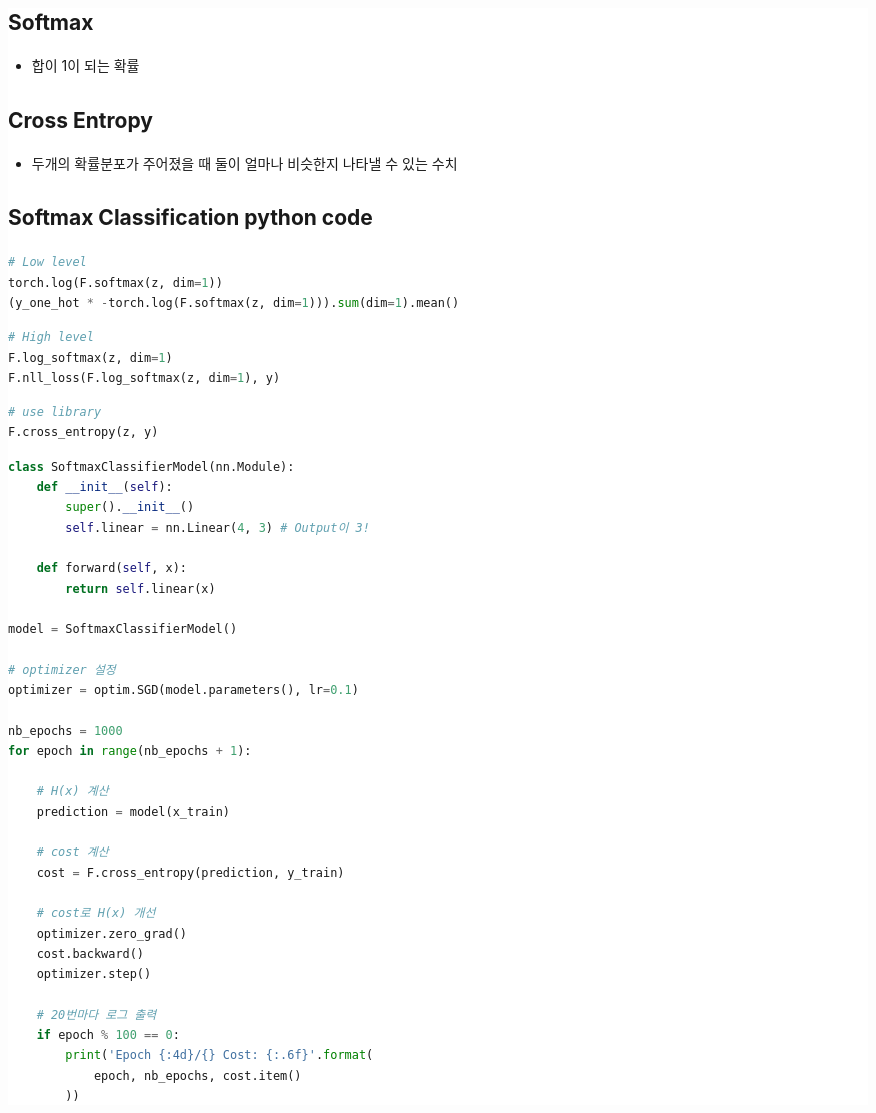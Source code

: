 ## Softmax
* 합이 1이 되는 확률

## Cross Entropy
* 두개의 확률분포가 주어졌을 때 둘이 얼마나 비슷한지 나타낼 수 있는 수치

## Softmax Classification python code
```python
# Low level
torch.log(F.softmax(z, dim=1))
(y_one_hot * -torch.log(F.softmax(z, dim=1))).sum(dim=1).mean()
```

```python
# High level
F.log_softmax(z, dim=1)
F.nll_loss(F.log_softmax(z, dim=1), y)
```

```python
# use library
F.cross_entropy(z, y)
```

```python
class SoftmaxClassifierModel(nn.Module):
    def __init__(self):
        super().__init__()
        self.linear = nn.Linear(4, 3) # Output이 3!

    def forward(self, x):
        return self.linear(x)

model = SoftmaxClassifierModel()

# optimizer 설정
optimizer = optim.SGD(model.parameters(), lr=0.1)

nb_epochs = 1000
for epoch in range(nb_epochs + 1):

    # H(x) 계산
    prediction = model(x_train)

    # cost 계산
    cost = F.cross_entropy(prediction, y_train)

    # cost로 H(x) 개선
    optimizer.zero_grad()
    cost.backward()
    optimizer.step()
    
    # 20번마다 로그 출력
    if epoch % 100 == 0:
        print('Epoch {:4d}/{} Cost: {:.6f}'.format(
            epoch, nb_epochs, cost.item()
        ))
```
